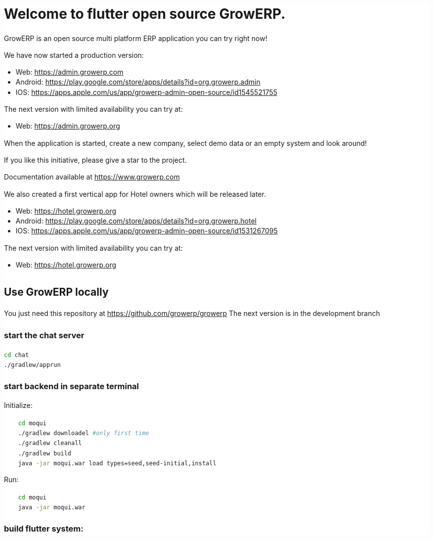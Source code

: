 # Welcome to flutter open source GrowERP.

GrowERP is an open source multi platform ERP application you can try right now!

We have now started a production version:
- Web:     https://admin.growerp.com
- Android: https://play.google.com/store/apps/details?id=org.growerp.admin
- IOS:     https://apps.apple.com/us/app/growerp-admin-open-source/id1545521755

The next version with limited availability you can try at:
- Web:     https://admin.growerp.org

When the application is started, create a new company, select demo data or an empty system and look around!

If you like this initiative, please give a star to the project.
 
Documentation available at https://www.growerp.com

We also created a first vertical app for Hotel owners which will be released later. 
- Web:     https://hotel.growerp.org
- Android: https://play.google.com/store/apps/details?id=org.growerp.hotel
- IOS:     https://apps.apple.com/us/app/growerp-admin-open-source/id1531267095

The next version with limited availability you can try at:
- Web:     https://hotel.growerp.org

## Use GrowERP locally

You just need this repository at https://github.com/growerp/growerp
The next version is in the development branch

### start the chat server
```sh
cd chat
./gradlew/apprun
```

### start backend in separate terminal
Initialize:
```sh
    cd moqui
    ./gradlew downloadel #only first time
    ./gradlew cleanall
    ./gradlew build
    java -jar moqui.war load types=seed,seed-initial,install
```
Run:
```sh
    cd moqui
    java -jar moqui.war
```
### build flutter system:
